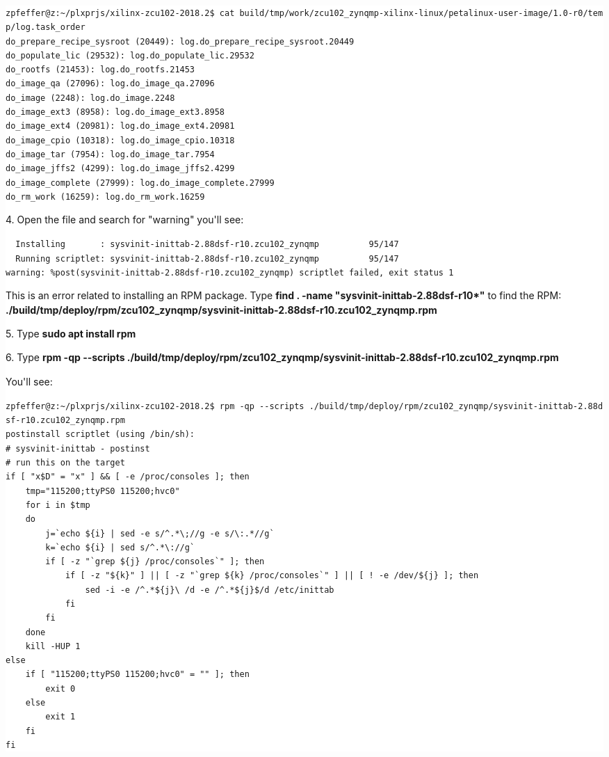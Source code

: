 ```
zpfeffer@z:~/plxprjs/xilinx-zcu102-2018.2$ cat build/tmp/work/zcu102_zynqmp-xilinx-linux/petalinux-user-image/1.0-r0/temp/log.task_order 
do_prepare_recipe_sysroot (20449): log.do_prepare_recipe_sysroot.20449
do_populate_lic (29532): log.do_populate_lic.29532
do_rootfs (21453): log.do_rootfs.21453
do_image_qa (27096): log.do_image_qa.27096
do_image (2248): log.do_image.2248
do_image_ext3 (8958): log.do_image_ext3.8958
do_image_ext4 (20981): log.do_image_ext4.20981
do_image_cpio (10318): log.do_image_cpio.10318
do_image_tar (7954): log.do_image_tar.7954
do_image_jffs2 (4299): log.do_image_jffs2.4299
do_image_complete (27999): log.do_image_complete.27999
do_rm_work (16259): log.do_rm_work.16259
```

4\. Open the file and search for "warning" you'll see:

```
  Installing       : sysvinit-inittab-2.88dsf-r10.zcu102_zynqmp          95/147
  Running scriptlet: sysvinit-inittab-2.88dsf-r10.zcu102_zynqmp          95/147
warning: %post(sysvinit-inittab-2.88dsf-r10.zcu102_zynqmp) scriptlet failed, exit status 1
```

This is an error related to installing an RPM package. Type **find . -name "sysvinit-inittab-2.88dsf-r10\*"** to find the RPM: **./build/tmp/deploy/rpm/zcu102\_zynqmp/sysvinit-inittab-2.88dsf-r10.zcu102\_zynqmp.rpm**

5\. Type **sudo apt install rpm**

6\. Type **rpm -qp --scripts ./build/tmp/deploy/rpm/zcu102\_zynqmp/sysvinit-inittab-2.88dsf-r10.zcu102\_zynqmp.rpm**

You'll see:

```
zpfeffer@z:~/plxprjs/xilinx-zcu102-2018.2$ rpm -qp --scripts ./build/tmp/deploy/rpm/zcu102_zynqmp/sysvinit-inittab-2.88dsf-r10.zcu102_zynqmp.rpm
postinstall scriptlet (using /bin/sh):
# sysvinit-inittab - postinst
# run this on the target
if [ "x$D" = "x" ] && [ -e /proc/consoles ]; then
	tmp="115200;ttyPS0 115200;hvc0"
	for i in $tmp
	do
		j=`echo ${i} | sed -e s/^.*\;//g -e s/\:.*//g`
		k=`echo ${i} | sed s/^.*\://g`
		if [ -z "`grep ${j} /proc/consoles`" ]; then
			if [ -z "${k}" ] || [ -z "`grep ${k} /proc/consoles`" ] || [ ! -e /dev/${j} ]; then
				sed -i -e /^.*${j}\ /d -e /^.*${j}$/d /etc/inittab
			fi
		fi
	done
	kill -HUP 1
else
	if [ "115200;ttyPS0 115200;hvc0" = "" ]; then
		exit 0
	else
		exit 1
	fi
fi
```
